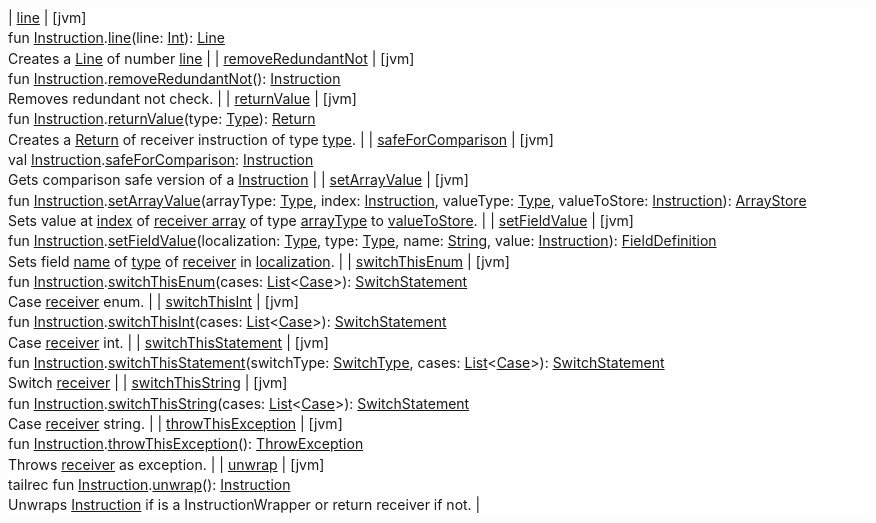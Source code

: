 | [line](../../com.koresframework.kores.factory/line.md) | [jvm]<br>fun [Instruction](index.md).[line](../../com.koresframework.kores.factory/line.md)(line: [Int](https://kotlinlang.org/api/latest/jvm/stdlib/kotlin/-int/index.html)): [Line](../../com.koresframework.kores.base/-line/index.md)<br>Creates a [Line](../../com.koresframework.kores.base/-line/index.md) of number [line](../../com.koresframework.kores.factory/line.md) |
| [removeRedundantNot](../../com.koresframework.kores.inspect/remove-redundant-not.md) | [jvm]<br>fun [Instruction](index.md).[removeRedundantNot](../../com.koresframework.kores.inspect/remove-redundant-not.md)(): [Instruction](index.md)<br>Removes redundant not check. |
| [returnValue](../../com.koresframework.kores.factory/return-value.md) | [jvm]<br>fun [Instruction](index.md).[returnValue](../../com.koresframework.kores.factory/return-value.md)(type: [Type](https://docs.oracle.com/javase/8/docs/api/java/lang/reflect/Type.html)): [Return](../../com.koresframework.kores.base/-return/index.md)<br>Creates a [Return](../../com.koresframework.kores.base/-return/index.md) of receiver instruction of type [type](../../com.koresframework.kores.factory/return-value.md). |
| [safeForComparison](../safe-for-comparison.md) | [jvm]<br>val [Instruction](index.md).[safeForComparison](../safe-for-comparison.md): [Instruction](index.md)<br>Gets comparison safe version of a [Instruction](index.md) |
| [setArrayValue](../../com.koresframework.kores.factory/set-array-value.md) | [jvm]<br>fun [Instruction](index.md).[setArrayValue](../../com.koresframework.kores.factory/set-array-value.md)(arrayType: [Type](https://docs.oracle.com/javase/8/docs/api/java/lang/reflect/Type.html), index: [Instruction](index.md), valueType: [Type](https://docs.oracle.com/javase/8/docs/api/java/lang/reflect/Type.html), valueToStore: [Instruction](index.md)): [ArrayStore](../../com.koresframework.kores.base/-array-store/index.md)<br>Sets value at [index](../../com.koresframework.kores.factory/set-array-value.md) of [receiver array](index.md) of type [arrayType](../../com.koresframework.kores.factory/set-array-value.md) to [valueToStore](../../com.koresframework.kores.factory/set-array-value.md). |
| [setFieldValue](../../com.koresframework.kores.factory/set-field-value.md) | [jvm]<br>fun [Instruction](index.md).[setFieldValue](../../com.koresframework.kores.factory/set-field-value.md)(localization: [Type](https://docs.oracle.com/javase/8/docs/api/java/lang/reflect/Type.html), type: [Type](https://docs.oracle.com/javase/8/docs/api/java/lang/reflect/Type.html), name: [String](https://kotlinlang.org/api/latest/jvm/stdlib/kotlin/-string/index.html), value: [Instruction](index.md)): [FieldDefinition](../../com.koresframework.kores.base/-field-definition/index.md)<br>Sets field [name](../../com.koresframework.kores.factory/set-field-value.md) of [type](../../com.koresframework.kores.factory/set-field-value.md) of [receiver](index.md) in [localization](../../com.koresframework.kores.factory/set-field-value.md). |
| [switchThisEnum](../../com.koresframework.kores.factory/switch-this-enum.md) | [jvm]<br>fun [Instruction](index.md).[switchThisEnum](../../com.koresframework.kores.factory/switch-this-enum.md)(cases: [List](https://kotlinlang.org/api/latest/jvm/stdlib/kotlin.collections/-list/index.html)<[Case](../../com.koresframework.kores.base/-case/index.md)>): [SwitchStatement](../../com.koresframework.kores.base/-switch-statement/index.md)<br>Case [receiver](index.md) enum. |
| [switchThisInt](../../com.koresframework.kores.factory/switch-this-int.md) | [jvm]<br>fun [Instruction](index.md).[switchThisInt](../../com.koresframework.kores.factory/switch-this-int.md)(cases: [List](https://kotlinlang.org/api/latest/jvm/stdlib/kotlin.collections/-list/index.html)<[Case](../../com.koresframework.kores.base/-case/index.md)>): [SwitchStatement](../../com.koresframework.kores.base/-switch-statement/index.md)<br>Case [receiver](index.md) int. |
| [switchThisStatement](../../com.koresframework.kores.factory/switch-this-statement.md) | [jvm]<br>fun [Instruction](index.md).[switchThisStatement](../../com.koresframework.kores.factory/switch-this-statement.md)(switchType: [SwitchType](../../com.koresframework.kores.base/-switch-type/index.md), cases: [List](https://kotlinlang.org/api/latest/jvm/stdlib/kotlin.collections/-list/index.html)<[Case](../../com.koresframework.kores.base/-case/index.md)>): [SwitchStatement](../../com.koresframework.kores.base/-switch-statement/index.md)<br>Switch [receiver](index.md) |
| [switchThisString](../../com.koresframework.kores.factory/switch-this-string.md) | [jvm]<br>fun [Instruction](index.md).[switchThisString](../../com.koresframework.kores.factory/switch-this-string.md)(cases: [List](https://kotlinlang.org/api/latest/jvm/stdlib/kotlin.collections/-list/index.html)<[Case](../../com.koresframework.kores.base/-case/index.md)>): [SwitchStatement](../../com.koresframework.kores.base/-switch-statement/index.md)<br>Case [receiver](index.md) string. |
| [throwThisException](../../com.koresframework.kores.factory/throw-this-exception.md) | [jvm]<br>fun [Instruction](index.md).[throwThisException](../../com.koresframework.kores.factory/throw-this-exception.md)(): [ThrowException](../../com.koresframework.kores.base/-throw-exception/index.md)<br>Throws [receiver](index.md) as exception. |
| [unwrap](../unwrap.md) | [jvm]<br>tailrec fun [Instruction](index.md).[unwrap](../unwrap.md)(): [Instruction](index.md)<br>Unwraps [Instruction](index.md) if is a InstructionWrapper or return receiver if not. |
